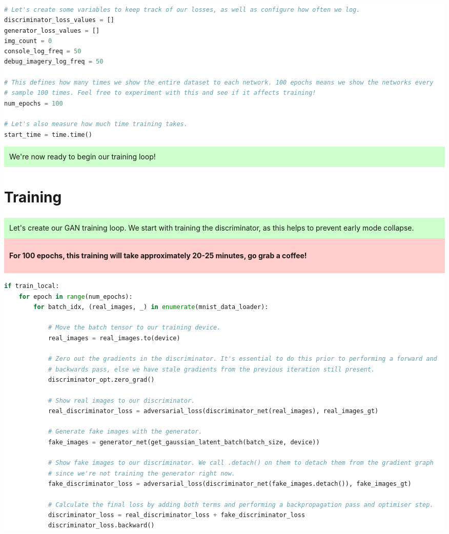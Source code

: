 
```python
# Let's create some variables to keep track of our losses, as well as configure how often we log.
discriminator_loss_values = []
generator_loss_values = []
img_count = 0
console_log_freq = 50
debug_imagery_log_freq = 50

# This defines how many times we show the entire dataset to each network. 100 epochs means we show the networks every
# sample 100 times. Feel free to experiment with this and see if it affects training!
num_epochs = 100

# Let's also measure how much time training takes.
start_time = time.time()
```

<div style="background-color: #ccffcc; padding: 10px;">
We're now ready to begin our training loop!
</div>

# Training

<div style="background-color: #ccffcc; padding: 10px;">
Let's create our GAN training loop. We start with training the discriminator, as this helps to prevent early mode collapse.
</div>   

<div style="background-color: #ffcdcc; padding: 10px;">     

 **For 100 epochs, this training will take approximately 20-25 minutes, go grab a coffee!**

</div>    


```python
if train_local:
    for epoch in range(num_epochs):
        for batch_idx, (real_images, _) in enumerate(mnist_data_loader):

            # Move the batch tensor to our training device.
            real_images = real_images.to(device)

            # Zero out the gradients in the discriminator. It's essential to do this prior to performing a forward and
            # backwards pass, else we have stale gradients from the previous iteration still present.
            discriminator_opt.zero_grad()

            # Show real images to our discriminator.
            real_discriminator_loss = adversarial_loss(discriminator_net(real_images), real_images_gt)

            # Generate fake images with the generator.
            fake_images = generator_net(get_gaussian_latent_batch(batch_size, device))

            # Show fake images to our discriminator. We call .detach() on them to detach them from the gradient graph
            # since we're not training the generator right now.
            fake_discriminator_loss = adversarial_loss(discriminator_net(fake_images.detach()), fake_images_gt)

            # Calculate the final loss by adding both terms and performing a backpropagation pass and optimiser step.
            discriminator_loss = real_discriminator_loss + fake_discriminator_loss
            discriminator_loss.backward()
```